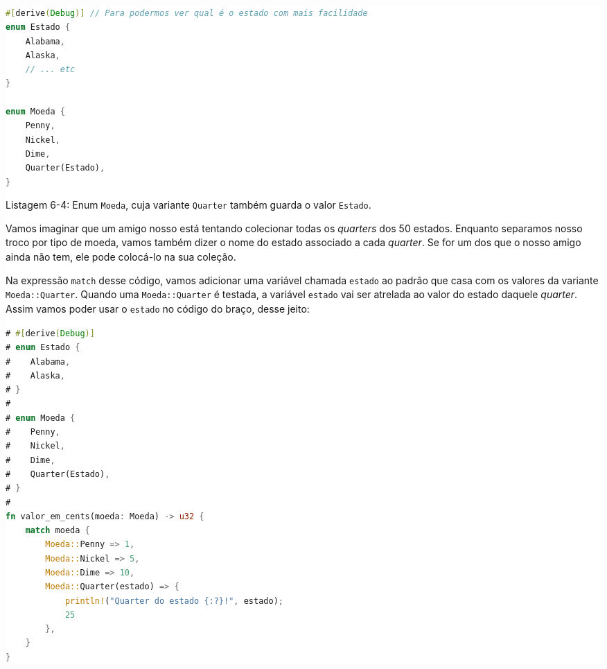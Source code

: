 ```rust
#[derive(Debug)] // Para podermos ver qual é o estado com mais facilidade
enum Estado {
    Alabama,
    Alaska,
    // ... etc
}

enum Moeda {
    Penny,
    Nickel,
    Dime,
    Quarter(Estado),
}
```

<span class="caption">Listagem 6-4: Enum `Moeda`, cuja variante `Quarter`
também guarda o valor `Estado`.</span>

Vamos imaginar que um amigo nosso está tentando colecionar todas os _quarters_
dos 50 estados. Enquanto separamos nosso troco por tipo de moeda, vamos também
dizer o nome do estado associado a cada _quarter_. Se for um dos que o nosso
amigo ainda não tem, ele pode colocá-lo na sua coleção.

Na expressão `match` desse código, vamos adicionar uma variável chamada
`estado` ao padrão que casa com os valores da variante `Moeda::Quarter`. Quando
uma `Moeda::Quarter` é testada, a variável `estado` vai ser atrelada ao valor
do estado daquele _quarter_. Assim vamos poder usar o `estado` no código do
braço, desse jeito:

```rust
# #[derive(Debug)]
# enum Estado {
#    Alabama,
#    Alaska,
# }
#
# enum Moeda {
#    Penny,
#    Nickel,
#    Dime,
#    Quarter(Estado),
# }
#
fn valor_em_cents(moeda: Moeda) -> u32 {
    match moeda {
        Moeda::Penny => 1,
        Moeda::Nickel => 5,
        Moeda::Dime => 10,
        Moeda::Quarter(estado) => {
            println!("Quarter do estado {:?}!", estado);
            25
        },
    }
}
```
